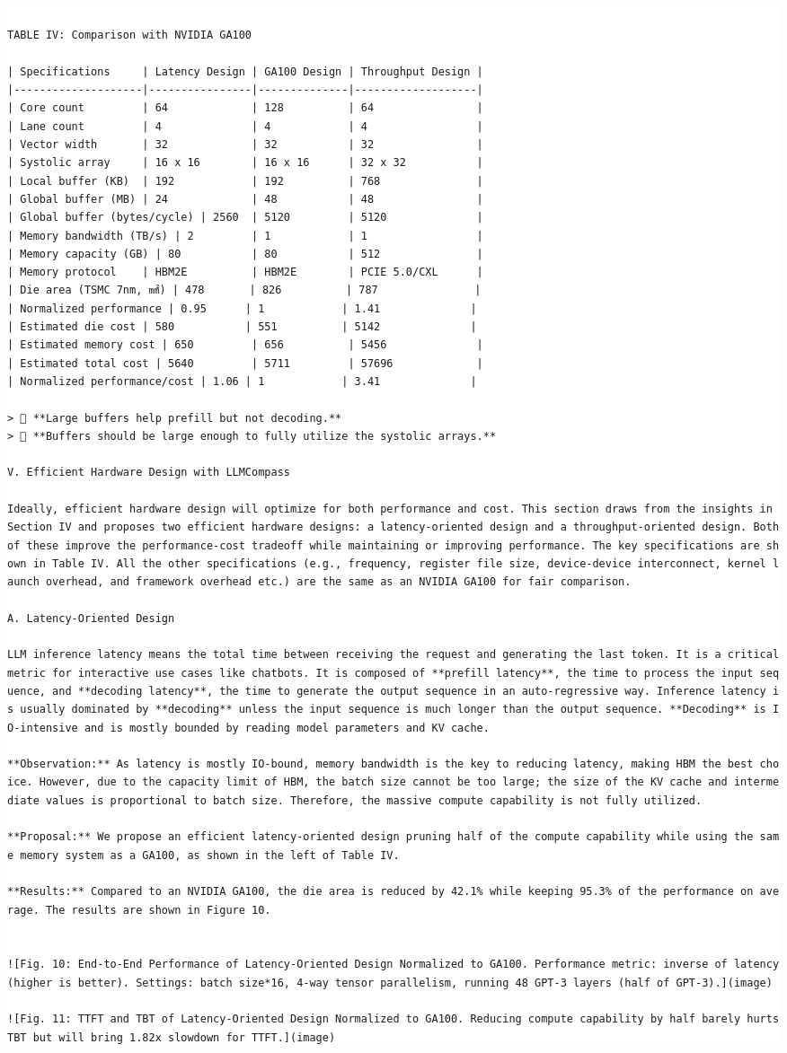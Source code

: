 ```

TABLE IV: Comparison with NVIDIA GA100

| Specifications     | Latency Design | GA100 Design | Throughput Design |
|--------------------|----------------|--------------|-------------------|
| Core count         | 64             | 128          | 64                |
| Lane count         | 4              | 4            | 4                 |
| Vector width       | 32             | 32           | 32                |
| Systolic array     | 16 x 16        | 16 x 16      | 32 x 32           |
| Local buffer (KB)  | 192            | 192          | 768               |
| Global buffer (MB) | 24             | 48           | 48                |
| Global buffer (bytes/cycle) | 2560  | 5120         | 5120              |
| Memory bandwidth (TB/s) | 2         | 1            | 1                 |
| Memory capacity (GB) | 80           | 80           | 512               |
| Memory protocol    | HBM2E          | HBM2E        | PCIE 5.0/CXL      |
| Die area (TSMC 7nm, ㎟) | 478       | 826          | 787               |
| Normalized performance | 0.95      | 1            | 1.41              |
| Estimated die cost | 580           | 551          | 5142              |
| Estimated memory cost | 650         | 656          | 5456              |
| Estimated total cost | 5640         | 5711         | 57696             |
| Normalized performance/cost | 1.06 | 1            | 3.41              |

> 🎯 **Large buffers help prefill but not decoding.**
> 🎯 **Buffers should be large enough to fully utilize the systolic arrays.**

V. Efficient Hardware Design with LLMCompass

Ideally, efficient hardware design will optimize for both performance and cost. This section draws from the insights in Section IV and proposes two efficient hardware designs: a latency-oriented design and a throughput-oriented design. Both of these improve the performance-cost tradeoff while maintaining or improving performance. The key specifications are shown in Table IV. All the other specifications (e.g., frequency, register file size, device-device interconnect, kernel launch overhead, and framework overhead etc.) are the same as an NVIDIA GA100 for fair comparison.

A. Latency-Oriented Design

LLM inference latency means the total time between receiving the request and generating the last token. It is a critical metric for interactive use cases like chatbots. It is composed of **prefill latency**, the time to process the input sequence, and **decoding latency**, the time to generate the output sequence in an auto-regressive way. Inference latency is usually dominated by **decoding** unless the input sequence is much longer than the output sequence. **Decoding** is IO-intensive and is mostly bounded by reading model parameters and KV cache.

**Observation:** As latency is mostly IO-bound, memory bandwidth is the key to reducing latency, making HBM the best choice. However, due to the capacity limit of HBM, the batch size cannot be too large; the size of the KV cache and intermediate values is proportional to batch size. Therefore, the massive compute capability is not fully utilized.

**Proposal:** We propose an efficient latency-oriented design pruning half of the compute capability while using the same memory system as a GA100, as shown in the left of Table IV.

**Results:** Compared to an NVIDIA GA100, the die area is reduced by 42.1% while keeping 95.3% of the performance on average. The results are shown in Figure 10.


![Fig. 10: End-to-End Performance of Latency-Oriented Design Normalized to GA100. Performance metric: inverse of latency (higher is better). Settings: batch size*16, 4-way tensor parallelism, running 48 GPT-3 layers (half of GPT-3).](image)

![Fig. 11: TTFT and TBT of Latency-Oriented Design Normalized to GA100. Reducing compute capability by half barely hurts TBT but will bring 1.82x slowdown for TTFT.](image)

```